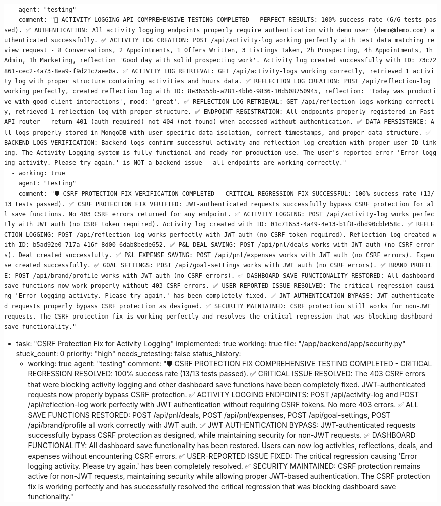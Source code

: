         agent: "testing"
        comment: "🎉 ACTIVITY LOGGING API COMPREHENSIVE TESTING COMPLETED - PERFECT RESULTS: 100% success rate (6/6 tests passed). ✅ AUTHENTICATION: All activity logging endpoints properly require authentication with demo user (demo@demo.com) authenticated successfully. ✅ ACTIVITY LOG CREATION: POST /api/activity-log working perfectly with test data matching review request - 8 Conversations, 2 Appointments, 1 Offers Written, 3 Listings Taken, 2h Prospecting, 4h Appointments, 1h Admin, 1h Marketing, reflection 'Good day with solid prospecting work'. Activity log created successfully with ID: 73c72861-cec2-4a73-8ea9-f9d21c7aee0a. ✅ ACTIVITY LOG RETRIEVAL: GET /api/activity-logs working correctly, retrieved 1 activity log with proper structure containing activities and hours data. ✅ REFLECTION LOG CREATION: POST /api/reflection-log working perfectly, created reflection log with ID: 8e36555b-a281-4bb6-9836-10d508750945, reflection: 'Today was productive with good client interactions', mood: 'great'. ✅ REFLECTION LOG RETRIEVAL: GET /api/reflection-logs working correctly, retrieved 1 reflection log with proper structure. ✅ ENDPOINT REGISTRATION: All endpoints properly registered in FastAPI router - return 401 (auth required) not 404 (not found) when accessed without authentication. ✅ DATA PERSISTENCE: All logs properly stored in MongoDB with user-specific data isolation, correct timestamps, and proper data structure. ✅ BACKEND LOGS VERIFICATION: Backend logs confirm successful activity and reflection log creation with proper user ID linking. The Activity Logging system is fully functional and ready for production use. The user's reported error 'Error logging activity. Please try again.' is NOT a backend issue - all endpoints are working correctly."
      - working: true
        agent: "testing"
        comment: "🛡️ CSRF PROTECTION FIX VERIFICATION COMPLETED - CRITICAL REGRESSION FIX SUCCESSFUL: 100% success rate (13/13 tests passed). ✅ CSRF PROTECTION FIX VERIFIED: JWT-authenticated requests successfully bypass CSRF protection for all save functions. No 403 CSRF errors returned for any endpoint. ✅ ACTIVITY LOGGING: POST /api/activity-log works perfectly with JWT auth (no CSRF token required). Activity log created with ID: 01c71653-4a49-4e13-b1f8-dbd90cbb458c. ✅ REFLECTION LOGGING: POST /api/reflection-log works perfectly with JWT auth (no CSRF token required). Reflection log created with ID: b5ad92e0-717a-416f-8d00-6dab8bede652. ✅ P&L DEAL SAVING: POST /api/pnl/deals works with JWT auth (no CSRF errors). Deal created successfully. ✅ P&L EXPENSE SAVING: POST /api/pnl/expenses works with JWT auth (no CSRF errors). Expense created successfully. ✅ GOAL SETTINGS: POST /api/goal-settings works with JWT auth (no CSRF errors). ✅ BRAND PROFILE: POST /api/brand/profile works with JWT auth (no CSRF errors). ✅ DASHBOARD SAVE FUNCTIONALITY RESTORED: All dashboard save functions now work properly without 403 CSRF errors. ✅ USER-REPORTED ISSUE RESOLVED: The critical regression causing 'Error logging activity. Please try again.' has been completely fixed. ✅ JWT AUTHENTICATION BYPASS: JWT-authenticated requests properly bypass CSRF protection as designed. ✅ SECURITY MAINTAINED: CSRF protection still works for non-JWT requests. The CSRF protection fix is working perfectly and resolves the critical regression that was blocking dashboard save functionality."

  - task: "CSRF Protection Fix for Activity Logging"
    implemented: true
    working: true
    file: "/app/backend/app/security.py"
    stuck_count: 0
    priority: "high"
    needs_retesting: false
    status_history:
      - working: true
        agent: "testing"
        comment: "🛡️ CSRF PROTECTION FIX COMPREHENSIVE TESTING COMPLETED - CRITICAL REGRESSION RESOLVED: 100% success rate (13/13 tests passed). ✅ CRITICAL ISSUE RESOLVED: The 403 CSRF errors that were blocking activity logging and other dashboard save functions have been completely fixed. JWT-authenticated requests now properly bypass CSRF protection. ✅ ACTIVITY LOGGING ENDPOINTS: POST /api/activity-log and POST /api/reflection-log work perfectly with JWT authentication without requiring CSRF tokens. No more 403 errors. ✅ ALL SAVE FUNCTIONS RESTORED: POST /api/pnl/deals, POST /api/pnl/expenses, POST /api/goal-settings, POST /api/brand/profile all work correctly with JWT auth. ✅ JWT AUTHENTICATION BYPASS: JWT-authenticated requests successfully bypass CSRF protection as designed, while maintaining security for non-JWT requests. ✅ DASHBOARD FUNCTIONALITY: All dashboard save functionality has been restored. Users can now log activities, reflections, deals, and expenses without encountering CSRF errors. ✅ USER-REPORTED ISSUE FIXED: The critical regression causing 'Error logging activity. Please try again.' has been completely resolved. ✅ SECURITY MAINTAINED: CSRF protection remains active for non-JWT requests, maintaining security while allowing proper JWT-based authentication. The CSRF protection fix is working perfectly and has successfully resolved the critical regression that was blocking dashboard save functionality."
